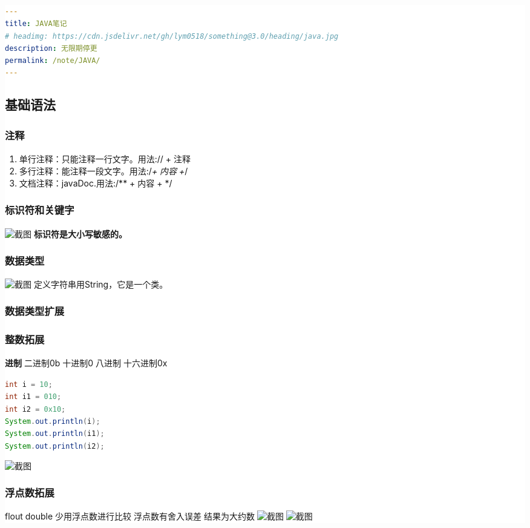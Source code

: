 ```yaml
---
title: JAVA笔记
# headimg: https://cdn.jsdelivr.net/gh/lym0518/something@3.0/heading/java.jpg
description: 无限期停更 
permalink: /note/JAVA/
---
```


## 基础语法

### 注释

1. 单行注释：只能注释一行文字。用法:// + 注释
2. 多行注释：能注释一段文字。用法:/*+ 内容 +*/
3. 文档注释：javaDoc.用法:/** + 内容 + */

### 标识符和关键字

![截图](https://img-blog.csdnimg.cn/20210211160730699.png?x-oss-process=image/watermark,type_ZmFuZ3poZW5naGVpdGk,shadow_10,text_aHR0cHM6Ly9ibG9nLmNzZG4ubmV0L3dwOTIzMDMzMzc0,size_16,color_FFFFFF,t_70)
**标识符是大小写敏感的。**

### 数据类型

![截图](https://img-blog.csdnimg.cn/20210211163106702.png?x-oss-process=image/watermark,type_ZmFuZ3poZW5naGVpdGk,shadow_10,text_aHR0cHM6Ly9ibG9nLmNzZG4ubmV0L3dwOTIzMDMzMzc0,size_16,color_FFFFFF,t_70)
定义字符串用String，它是一个类。

### 数据类型扩展

### 整数拓展

**进制**
二进制0b 十进制0 八进制 十六进制0x

```java
int i = 10;
int i1 = 010;
int i2 = 0x10;
System.out.println(i);
System.out.println(i1);
System.out.println(i2);
```

![截图](https://img-blog.csdnimg.cn/20210212123649444.png#pic_center)

### 浮点数拓展

flout double
少用浮点数进行比较
浮点数有舍入误差
结果为大约数
![截图](https://img-blog.csdnimg.cn/20210212125602165.png?x-oss-process=image/watermark,type_ZmFuZ3poZW5naGVpdGk,shadow_10,text_aHR0cHM6Ly9ibG9nLmNzZG4ubmV0L3dwOTIzMDMzMzc0,size_16,color_FFFFFF,t_70)
![截图](https://img-blog.csdnimg.cn/20210212125616778.png)

